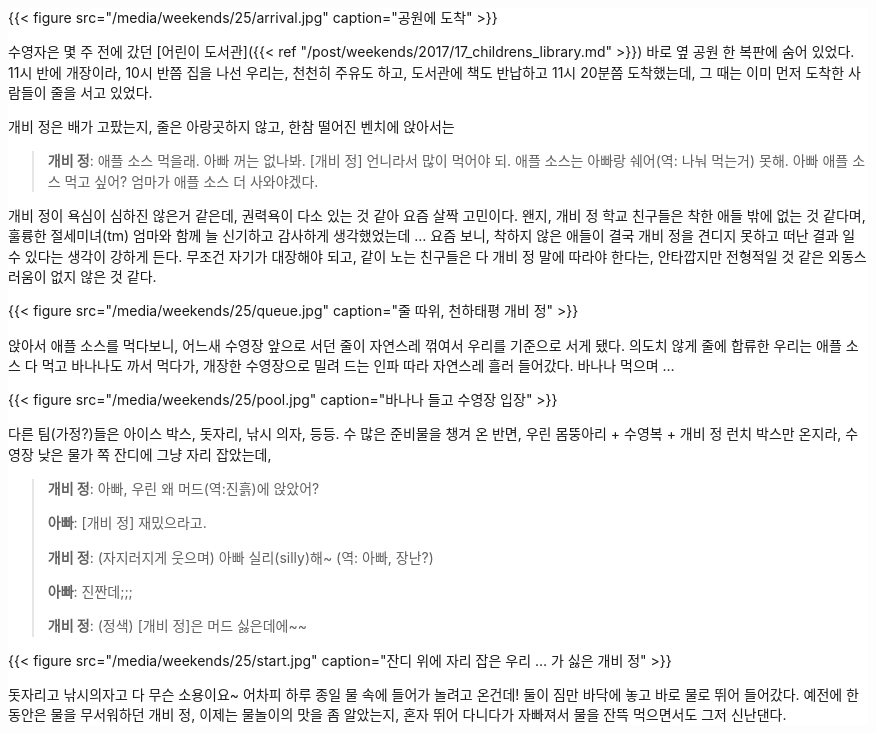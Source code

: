 {{< figure
  src="/media/weekends/25/arrival.jpg"
  caption="공원에 도착" >}}

수영자은 몇 주 전에 갔던 [어린이 도서관]({{< ref
"/post/weekends/2017/17_childrens_library.md" >}}) 바로 옆 공원 한 복판에 숨어
있었다. 11시 반에 개장이라, 10시 반쯤 집을 나선 우리는, 천천히 주유도 하고,
도서관에 책도 반납하고 11시 20분쯤 도착했는데, 그 때는 이미 먼저 도착한
사람들이 줄을 서고 있었다.

개비 정은 배가 고팠는지, 줄은 아랑곳하지 않고, 한참 떨어진 벤치에 앉아서는

> **개비 정**: 애플 소스 먹을래. 아빠 꺼는 없나봐. [개비 정] 언니라서
> 많이 먹어야 되. 애플 소스는 아빠랑 쉐어(역: 나눠 먹는거) 못해. 아빠 애플
> 소스 먹고 싶어? 엄마가 애플 소스 더 사와야겠다.

개비 정이 욕심이 심하진 않은거 같은데, 권력욕이 다소 있는 것 같아 요즘 살짝
고민이다. 왠지, 개비 정 학교 친구들은 착한 애들 밖에 없는 것 같다며, 훌륭한
절세미녀(tm) 엄마와 함께 늘 신기하고 감사하게 생각했었는데 … 요즘 보니, 착하지
않은 애들이 결국 개비 정을 견디지 못하고 떠난 결과 일 수 있다는 생각이 강하게
든다. 무조건 자기가 대장해야 되고, 같이 노는 친구들은 다 개비 정 말에 따라야
한다는, 안타깝지만 전형적일 것 같은 외동스러움이 없지 않은 것 같다.

{{< figure
  src="/media/weekends/25/queue.jpg"
  caption="줄 따위, 천하태평 개비 정" >}}

앉아서 애플 소스를 먹다보니, 어느새 수영장 앞으로 서던 줄이 자연스레 꺾여서
우리를 기준으로 서게 됐다. 의도치 않게 줄에 합류한 우리는 애플 소스 다 먹고
바나나도 까서 먹다가, 개장한 수영장으로 밀려 드는 인파 따라 자연스레 흘러
들어갔다. 바나나 먹으며 …

{{< figure
  src="/media/weekends/25/pool.jpg"
  caption="바나나 들고 수영장 입장" >}}

다른 팀(가정?)들은 아이스 박스, 돗자리, 낚시 의자, 등등. 수 많은 준비물을 챙겨
온 반면, 우린 몸뚱아리 + 수영복 + 개비 정 런치 박스만 온지라, 수영장 낮은 물가
쪽 잔디에 그냥 자리 잡았는데,

> **개비 정**: 아빠, 우린 왜 머드(역:진흙)에 앉았어?
>
> **아빠**: [개비 정] 재밌으라고.
>
> **개비 정**: (자지러지게 웃으며) 아빠 실리(silly)해~ (역: 아빠, 장난?)
>
> **아빠**: 진짠데;;;
>
> **개비 정**: (정색) [개비 정]은 머드 싫은데에~~

{{< figure
  src="/media/weekends/25/start.jpg"
  caption="잔디 위에 자리 잡은 우리 … 가 싫은 개비 정" >}}

돗자리고 낚시의자고 다 무슨 소용이요~ 어차피 하루 종일 물 속에 들어가 놀려고
온건데!
둘이 짐만 바닥에 놓고 바로 물로 뛰어 들어갔다.
예전에 한 동안은 물을 무서워하던 개비 정, 이제는 물놀이의 맛을 좀 알았는지,
혼자 뛰어 다니다가 자빠져서 물을 잔뜩 먹으면서도 그저 신난댄다.


[^1]: 이미 개비 정에게 핫도그 인셉션 당했는지라, 결국 오후에 혼자 나와서 핫도그빵 다시 사갖고 들어감;;;